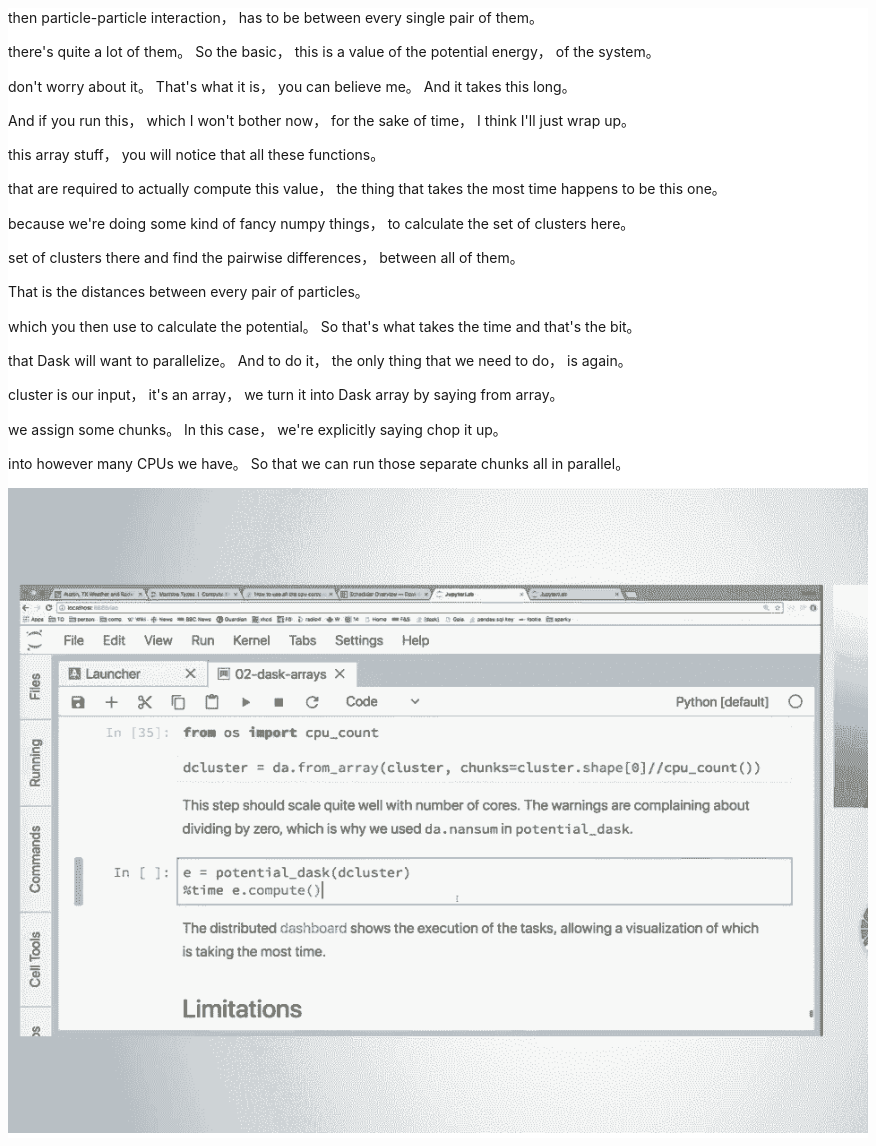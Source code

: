  then particle-particle interaction， has to be between every single pair of them。

 there's quite a lot of them。 So the basic， this is a value of the potential energy， of the system。

 don't worry about it。 That's what it is， you can believe me。 And it takes this long。

 And if you run this， which I won't bother now， for the sake of time， I think I'll just wrap up。

 this array stuff， you will notice that all these functions。

 that are required to actually compute this value， the thing that takes the most time happens to be this one。

 because we're doing some kind of fancy numpy things， to calculate the set of clusters here。

 set of clusters there and find the pairwise differences， between all of them。

 That is the distances between every pair of particles。

 which you then use to calculate the potential。 So that's what takes the time and that's the bit。

 that Dask will want to parallelize。 And to do it， the only thing that we need to do， is again。

 cluster is our input， it's an array， we turn it into Dask array by saying from array。

 we assign some chunks。 In this case， we're explicitly saying chop it up。

 into however many CPUs we have。 So that we can run those separate chunks all in parallel。



![](img/88ebe07707edbd34883db943303931b1_46.png)
